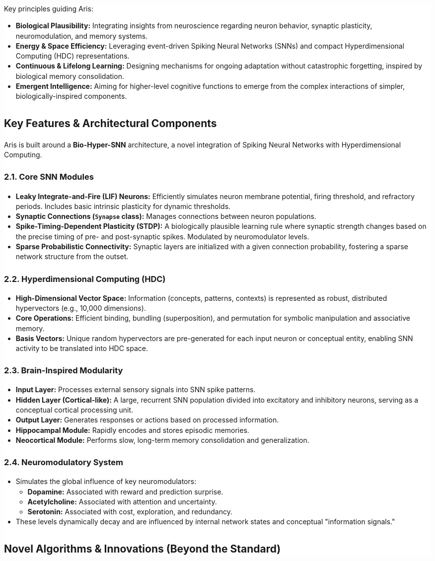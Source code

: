 Key principles guiding Aris:
* **Biological Plausibility:** Integrating insights from neuroscience regarding neuron behavior, synaptic plasticity, neuromodulation, and memory systems.
* **Energy & Space Efficiency:** Leveraging event-driven Spiking Neural Networks (SNNs) and compact Hyperdimensional Computing (HDC) representations.
* **Continuous & Lifelong Learning:** Designing mechanisms for ongoing adaptation without catastrophic forgetting, inspired by biological memory consolidation.
* **Emergent Intelligence:** Aiming for higher-level cognitive functions to emerge from the complex interactions of simpler, biologically-inspired components.

##  Key Features & Architectural Components

Aris is built around a **Bio-Hyper-SNN** architecture, a novel integration of Spiking Neural Networks with Hyperdimensional Computing.

### **2.1. Core SNN Modules**
* **Leaky Integrate-and-Fire (LIF) Neurons:** Efficiently simulates neuron membrane potential, firing threshold, and refractory periods. Includes basic intrinsic plasticity for dynamic thresholds.
* **Synaptic Connections (`Synapse` class):** Manages connections between neuron populations.
* **Spike-Timing-Dependent Plasticity (STDP):** A biologically plausible learning rule where synaptic strength changes based on the precise timing of pre- and post-synaptic spikes. Modulated by neuromodulator levels.
* **Sparse Probabilistic Connectivity:** Synaptic layers are initialized with a given connection probability, fostering a sparse network structure from the outset.

### **2.2. Hyperdimensional Computing (HDC)**
* **High-Dimensional Vector Space:** Information (concepts, patterns, contexts) is represented as robust, distributed hypervectors (e.g., 10,000 dimensions).
* **Core Operations:** Efficient binding, bundling (superposition), and permutation for symbolic manipulation and associative memory.
* **Basis Vectors:** Unique random hypervectors are pre-generated for each input neuron or conceptual entity, enabling SNN activity to be translated into HDC space.

### **2.3. Brain-Inspired Modularity**
* **Input Layer:** Processes external sensory signals into SNN spike patterns.
* **Hidden Layer (Cortical-like):** A large, recurrent SNN population divided into excitatory and inhibitory neurons, serving as a conceptual cortical processing unit.
* **Output Layer:** Generates responses or actions based on processed information.
* **Hippocampal Module:** Rapidly encodes and stores episodic memories.
* **Neocortical Module:** Performs slow, long-term memory consolidation and generalization.

### **2.4. Neuromodulatory System**
* Simulates the global influence of key neuromodulators:
    * **Dopamine:** Associated with reward and prediction surprise.
    * **Acetylcholine:** Associated with attention and uncertainty.
    * **Serotonin:** Associated with cost, exploration, and redundancy.
* These levels dynamically decay and are influenced by internal network states and conceptual "information signals."

##  Novel Algorithms & Innovations (Beyond the Standard)
